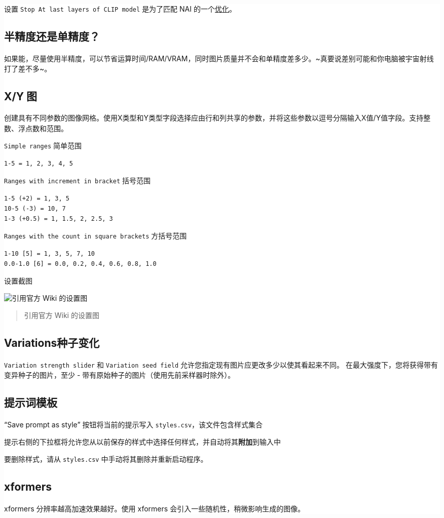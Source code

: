 设置 `Stop At last layers of CLIP model` 是为了匹配 NAI 的一个[优化](https://blog.novelai.net/novelai-improvements-on-stable-diffusion-e10d38db82ac)。


## 半精度还是单精度？

如果能，尽量使用半精度，可以节省运算时间/RAM/VRAM，同时图片质量并不会和单精度差多少。~真要说差别可能和你电脑被宇宙射线打了差不多~。


## X/Y 图

创建具有不同参数的图像网格。使用X类型和Y类型字段选择应由行和列共享的参数，并将这些参数以逗号分隔输入X值/Y值字段。支持整数、浮点数和范围。

`Simple ranges` 简单范围

```
1-5 = 1, 2, 3, 4, 5
```

`Ranges with increment in bracket` 括号范围

```
1-5 (+2) = 1, 3, 5
10-5 (-3) = 10, 7
1-3 (+0.5) = 1, 1.5, 2, 2.5, 3
```

`Ranges with the count in square brackets` 方括号范围

```
1-10 [5] = 1, 3, 5, 7, 10
0.0-1.0 [6] = 0.0, 0.2, 0.4, 0.6, 0.8, 1.0
```

设置截图

![引用官方 Wiki 的设置图](https://raw.githubusercontent.com/wiki/AUTOMATIC1111/stable-diffusion-webui/images/xy_grid-medusa-ui.png)
>引用官方 Wiki 的设置图

## **Variations种子变化**

`Variation strength slider` 和 `Variation seed field` 允许您指定现有图片应更改多少以使其看起来不同。
在最大强度下，您将获得带有变异种子的图片，至少 - 带有原始种子的图片（使用先前采样器时除外）。

## **提示词模板**

“Save prompt as style” 按钮将当前的提示写入 `styles.csv`，该文件包含样式集合

提示右侧的下拉框将允许您从以前保存的样式中选择任何样式，并自动将其**附加**到输入中

要删除样式，请从 `styles.csv` 中手动将其删除并重新启动程序。


## xformers

xformers 分辨率越高加速效果越好。使用 xformers 会引入一些随机性，稍微影响生成的图像。
